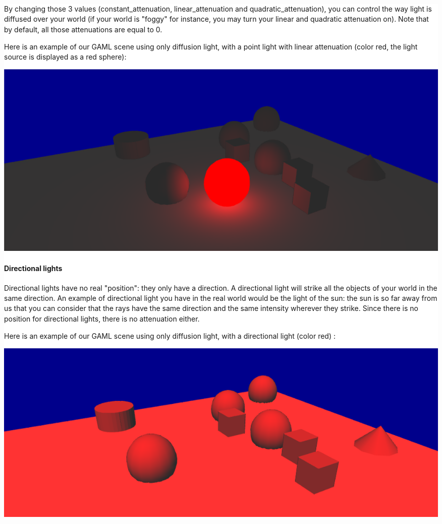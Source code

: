 By changing those 3 values (constant_attenuation, linear_attenuation and quadratic_attenuation), you can control the way light is diffused over your world (if your world is "foggy" for instance, you may turn your linear and quadratic attenuation on). Note that by default, all those attenuations are equal to 0.

Here is an example of our GAML scene using only diffusion light, with a point light with linear attenuation (color red, the light source is displayed as a red sphere): 

![Scene with only diffusion light and red point light with linear attenuation.](/resources/images/lightRecipes/point_light_with_attenuation.png)

#### Directional lights

Directional lights have no real "position": they only have a direction. A directional light will strike all the objects of your world in the same direction. An example of directional light you have in the real world would be the light of the sun: the sun is so far away from us that you can consider that the rays have the same direction and the same intensity wherever they strike.
Since there is no position for directional lights, there is no attenuation either.

Here is an example of our GAML scene using only diffusion light, with a directional light (color red) : 

![Scene with a red directional light.](/resources/images/lightRecipes/direction_light.png)
